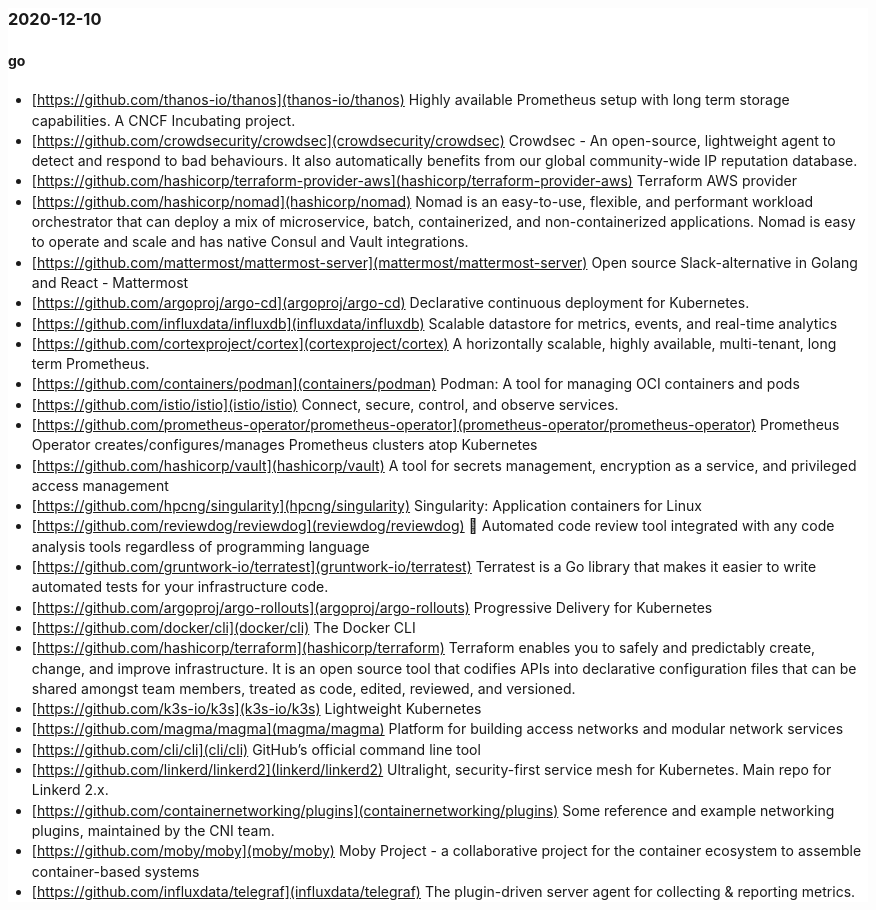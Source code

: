 ### 2020-12-10

#### go
* [https://github.com/thanos-io/thanos](thanos-io/thanos) Highly available Prometheus setup with long term storage capabilities. A CNCF Incubating project.
* [https://github.com/crowdsecurity/crowdsec](crowdsecurity/crowdsec) Crowdsec - An open-source, lightweight agent to detect and respond to bad behaviours. It also automatically benefits from our global community-wide IP reputation database.
* [https://github.com/hashicorp/terraform-provider-aws](hashicorp/terraform-provider-aws) Terraform AWS provider
* [https://github.com/hashicorp/nomad](hashicorp/nomad) Nomad is an easy-to-use, flexible, and performant workload orchestrator that can deploy a mix of microservice, batch, containerized, and non-containerized applications. Nomad is easy to operate and scale and has native Consul and Vault integrations.
* [https://github.com/mattermost/mattermost-server](mattermost/mattermost-server) Open source Slack-alternative in Golang and React - Mattermost
* [https://github.com/argoproj/argo-cd](argoproj/argo-cd) Declarative continuous deployment for Kubernetes.
* [https://github.com/influxdata/influxdb](influxdata/influxdb) Scalable datastore for metrics, events, and real-time analytics
* [https://github.com/cortexproject/cortex](cortexproject/cortex) A horizontally scalable, highly available, multi-tenant, long term Prometheus.
* [https://github.com/containers/podman](containers/podman) Podman: A tool for managing OCI containers and pods
* [https://github.com/istio/istio](istio/istio) Connect, secure, control, and observe services.
* [https://github.com/prometheus-operator/prometheus-operator](prometheus-operator/prometheus-operator) Prometheus Operator creates/configures/manages Prometheus clusters atop Kubernetes
* [https://github.com/hashicorp/vault](hashicorp/vault) A tool for secrets management, encryption as a service, and privileged access management
* [https://github.com/hpcng/singularity](hpcng/singularity) Singularity: Application containers for Linux
* [https://github.com/reviewdog/reviewdog](reviewdog/reviewdog) 🐶 Automated code review tool integrated with any code analysis tools regardless of programming language
* [https://github.com/gruntwork-io/terratest](gruntwork-io/terratest) Terratest is a Go library that makes it easier to write automated tests for your infrastructure code.
* [https://github.com/argoproj/argo-rollouts](argoproj/argo-rollouts) Progressive Delivery for Kubernetes
* [https://github.com/docker/cli](docker/cli) The Docker CLI
* [https://github.com/hashicorp/terraform](hashicorp/terraform) Terraform enables you to safely and predictably create, change, and improve infrastructure. It is an open source tool that codifies APIs into declarative configuration files that can be shared amongst team members, treated as code, edited, reviewed, and versioned.
* [https://github.com/k3s-io/k3s](k3s-io/k3s) Lightweight Kubernetes
* [https://github.com/magma/magma](magma/magma) Platform for building access networks and modular network services
* [https://github.com/cli/cli](cli/cli) GitHub’s official command line tool
* [https://github.com/linkerd/linkerd2](linkerd/linkerd2) Ultralight, security-first service mesh for Kubernetes. Main repo for Linkerd 2.x.
* [https://github.com/containernetworking/plugins](containernetworking/plugins) Some reference and example networking plugins, maintained by the CNI team.
* [https://github.com/moby/moby](moby/moby) Moby Project - a collaborative project for the container ecosystem to assemble container-based systems
* [https://github.com/influxdata/telegraf](influxdata/telegraf) The plugin-driven server agent for collecting & reporting metrics.
